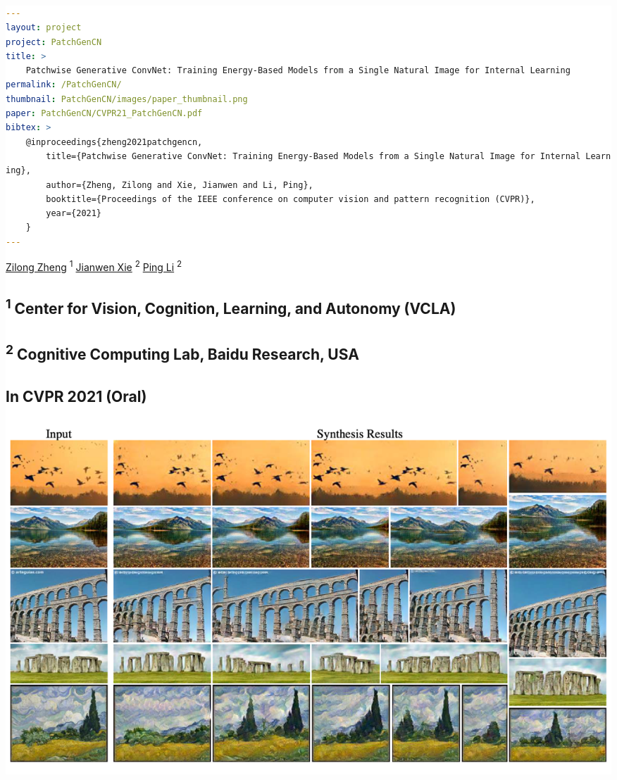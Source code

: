 ```yaml
---
layout: project
project: PatchGenCN
title: >
    Patchwise Generative ConvNet: Training Energy-Based Models from a Single Natural Image for Internal Learning
permalink: /PatchGenCN/
thumbnail: PatchGenCN/images/paper_thumbnail.png
paper: PatchGenCN/CVPR21_PatchGenCN.pdf
bibtex: >
    @inproceedings{zheng2021patchgencn,
        title={Patchwise Generative ConvNet: Training Energy-Based Models from a Single Natural Image for Internal Learning},
        author={Zheng, Zilong and Xie, Jianwen and Li, Ping},
        booktitle={Proceedings of the IEEE conference on computer vision and pattern recognition (CVPR)},
        year={2021}
    }
---
```


<div class="project_info">
<span><a href="https://zilongzheng.github.io" class="active" >Zilong Zheng</a> <sup>1</sup></span>  
<span><a href="http://www.stat.ucla.edu/~jxie/">Jianwen Xie</a> <sup>2</sup></span>  
<span><a href="http://research.baidu.com/People/index-view?id=111">Ping Li</a> <sup>2</sup></span>
</div>

<div class="project_info">
<h2><sup>1</sup> Center for Vision, Cognition, Learning, and Autonomy (VCLA)</h2>
<h2><sup>2</sup> Cognitive Computing Lab, Baidu Research, USA</h2>
</div>
<div class="project_info">
<h2>In CVPR 2021 <span class="award">(Oral)</span></h2>
</div>

<div class="figure">
<img src="/projects/patchgencn/images/image_syn.png" alt="image synthesis" width="100%">
</div>

